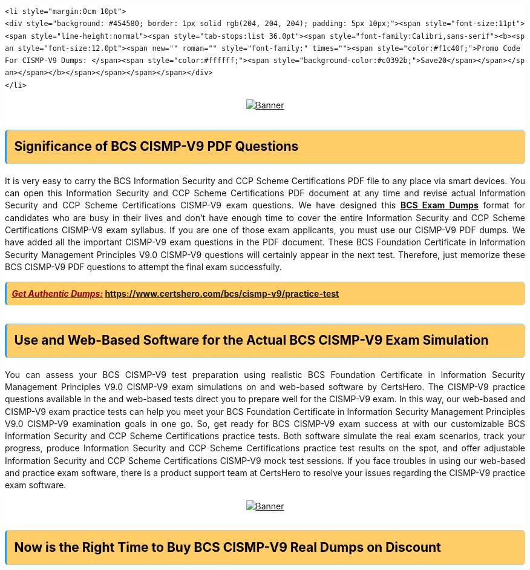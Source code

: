 	<li style="margin:0cm 10pt">
	<div style="background: #454580; border: 1px solid rgb(204, 204, 204); padding: 5px 10px;"><span style="font-size:11pt"><span style="line-height:normal"><span style="tab-stops:list 36.0pt"><span style="font-family:Calibri,sans-serif"><b><span style="font-size:12.0pt"><span new="" roman="" style="font-family:" times=""><span style="color:#f1c40f;">Promo Code For CISMP-V9 Dumps: </span><span style="color:#ffffff;"><span style="background-color:#c0392b;">Save20</span></span></span></span></b></span></span></span></span></div>
	</li>
</ul>

<p style="text-align: center;"><a href="https://www.certshero.com/product-detail/cismp-v9"><img width="100%" src="https://i.imgur.com/UZuq4Dk.jpg" alt="Banner"/></a></p>

<h2><strong><span style="display:block; color:#000000; background:#ffcc66; border: 0.5px solid #AED6F1 ; border-left: 3px solid #3498DB; padding: .6em; border-radius: 6px;">Significance of BCS CISMP-V9 PDF Questions</span></strong></h2>

<p style="text-align: justify;">It is very easy to carry the BCS Information Security and CCP Scheme Certifications PDF file to any place via smart devices. You can open this Information Security and CCP Scheme Certifications PDF document at any time and revise actual Information Security and CCP Scheme Certifications CISMP-V9 exam questions. We have designed this <a href="https://www.certshero.com/bcs"><strong> BCS Exam Dumps</strong></a> format for candidates who are busy in their lives and don’t have enough time to cover the entire Information Security and CCP Scheme Certifications CISMP-V9 exam syllabus. If you are one of those exam applicants, you must use our CISMP-V9 PDF dumps. We have added all the important CISMP-V9 exam questions in the PDF document. These BCS Foundation Certificate in Information Security Management Principles V9.0 CISMP-V9 questions will certainly appear in the next test. Therefore, just memorize these BCS CISMP-V9 PDF questions to attempt the final exam successfully.</p>

<p><strong><span style="display:block; color:#990000; background:#ffcc66; border: 0.5px solid #AED6F1 ; border-left: 3px solid #3498DB; padding: .6em; border-radius: 6px;"><span style="font-size:14px;"><u><i>Get Authentic Dumps:</i></u></span> <a href="https://www.certshero.com/bcs/cismp-v9/practice-test">https://www.certshero.com/bcs/cismp-v9/practice-test</a></span></strong></p>

<h2><strong><span style="display:block; color:#000000; background:#ffcc66; border: 0.5px solid #AED6F1 ; border-left: 3px solid #3498DB; padding: .6em; border-radius: 6px;">Use and Web-Based Software for the Actual BCS CISMP-V9 Exam Simulation</span></strong></h2>

<p style="text-align: justify;">You can assess your BCS CISMP-V9 test preparation using realistic BCS Foundation Certificate in Information Security Management Principles V9.0 CISMP-V9 exam simulations on and web-based software by CertsHero. The CISMP-V9 practice questions available in the and web-based tests direct you to prepare well for the CISMP-V9 exam. In this way, our web-based and CISMP-V9 exam practice tests can help you meet your BCS Foundation Certificate in Information Security Management Principles V9.0 CISMP-V9 examination goals in one go. So, get ready for BCS CISMP-V9 exam success at with our customizable BCS Information Security and CCP Scheme Certifications practice tests. Both software simulate the real exam scenarios, track your progress, produce Information Security and CCP Scheme Certifications practice test results on the spot, and offer adjustable Information Security and CCP Scheme Certifications CISMP-V9 mock test sessions. If you face troubles in using our web-based and practice exam software, there is a product support team at CertsHero to resolve your issues regarding the CISMP-V9 practice exam software.</p>

<p style="text-align: center;"><a href="https://www.certshero.com/product-detail/cismp-v9"><img width="100%" src="https://i.redd.it/vixpkfso1g981.jpg" alt="Banner"/></a></p>

<h2><strong><span style="display:block; color:#000000; background:#ffcc66; border: 0.5px solid #AED6F1 ; border-left: 3px solid #3498DB; padding: .6em; border-radius: 6px;">Now is the Right Time to Buy BCS CISMP-V9 Real Dumps on Discount</span></strong></h2>
